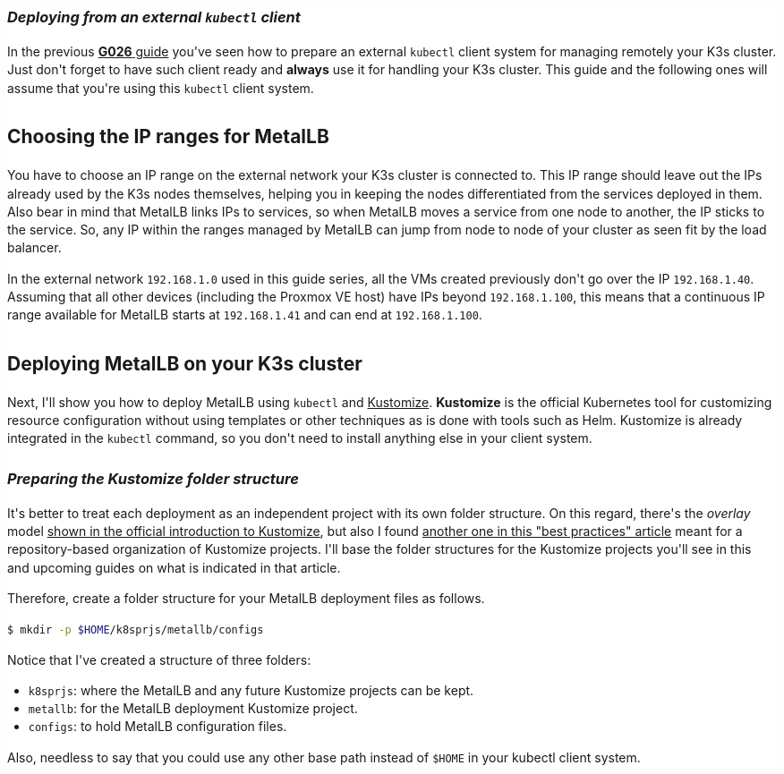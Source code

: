 ### _Deploying from an external `kubectl` client_

In the previous [**G026** guide](G026%20-%20K3s%20cluster%20setup%2009%20~%20Setting%20up%20a%20kubectl%20client%20for%20remote%20access.md) you've seen how to prepare an external `kubectl` client system for managing remotely your K3s cluster. Just don't forget to have such client ready and **always** use it for handling your K3s cluster. This guide and the following ones will assume that you're using this `kubectl` client system.

## Choosing the IP ranges for MetalLB

You have to choose an IP range on the external network your K3s cluster is connected to. This IP range should leave out the IPs already used by the K3s nodes themselves, helping you in keeping the nodes differentiated from the services deployed in them. Also bear in mind that MetalLB links IPs to services, so when MetalLB moves a service from one node to another, the IP sticks to the service. So, any IP within the ranges managed by MetalLB can jump from node to node of your cluster as seen fit by the load balancer.

In the external network `192.168.1.0` used in this guide series, all the VMs created previously don't go over the IP `192.168.1.40`. Assuming that all other devices (including the Proxmox VE host) have IPs beyond `192.168.1.100`, this means that a continuous IP range available for MetalLB starts at `192.168.1.41` and can end at `192.168.1.100`.

## Deploying MetalLB on your K3s cluster

Next, I'll show you how to deploy MetalLB using `kubectl` and [Kustomize](https://kubectl.docs.kubernetes.io/guides/introduction/kustomize/). **Kustomize** is the official Kubernetes tool for customizing resource configuration without using templates or other techniques as is done with tools such as Helm. Kustomize is already integrated in the `kubectl` command, so you don't need to install anything else in your client system.

### _Preparing the Kustomize folder structure_

It's better to treat each deployment as an independent project with its own folder structure. On this regard, there's the _overlay_ model [shown in the official introduction to Kustomize](https://kubectl.docs.kubernetes.io/guides/introduction/kustomize/#2-create-variants-using-overlays), but also I found [another one in this "best practices" article](https://www.openanalytics.eu/blog/2021/02/23/kustomize-best-practices/) meant for a repository-based organization of Kustomize projects. I'll base the folder structures for the Kustomize projects you'll see in this and upcoming guides on what is indicated in that article.

Therefore, create a folder structure for your MetalLB deployment files as follows.

~~~bash
$ mkdir -p $HOME/k8sprjs/metallb/configs
~~~

Notice that I've created a structure of three folders:

- `k8sprjs`: where the MetalLB and any future Kustomize projects can be kept.
- `metallb`: for the MetalLB deployment Kustomize project.
- `configs`: to hold MetalLB configuration files.

Also, needless to say that you could use any other base path instead of `$HOME` in your kubectl client system.
